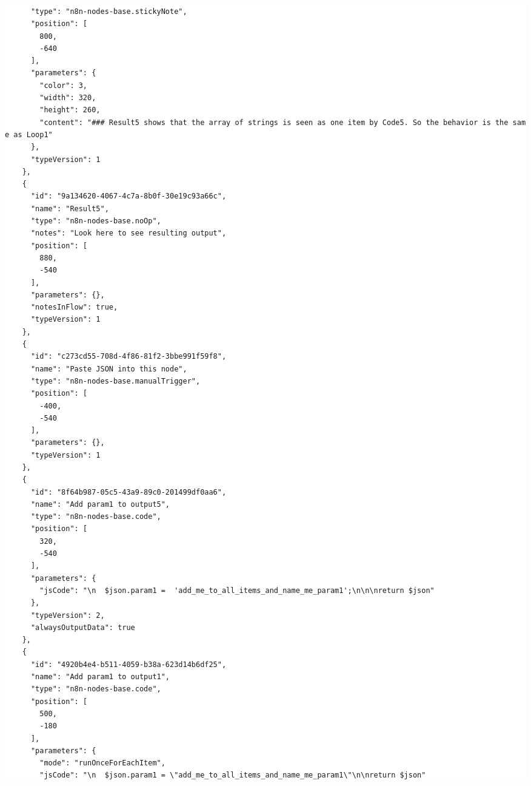 ```
      "type": "n8n-nodes-base.stickyNote",
      "position": [
        800,
        -640
      ],
      "parameters": {
        "color": 3,
        "width": 320,
        "height": 260,
        "content": "### Result5 shows that the array of strings is seen as one item by Code5. So the behavior is the same as Loop1"
      },
      "typeVersion": 1
    },
    {
      "id": "9a134620-4067-4c7a-8b0f-30e19c93a66c",
      "name": "Result5",
      "type": "n8n-nodes-base.noOp",
      "notes": "Look here to see resulting output",
      "position": [
        880,
        -540
      ],
      "parameters": {},
      "notesInFlow": true,
      "typeVersion": 1
    },
    {
      "id": "c273cd55-708d-4f86-81f2-3bbe991f59f8",
      "name": "Paste JSON into this node",
      "type": "n8n-nodes-base.manualTrigger",
      "position": [
        -400,
        -540
      ],
      "parameters": {},
      "typeVersion": 1
    },
    {
      "id": "8f64b987-05c5-43a9-89c0-201499df0aa6",
      "name": "Add param1 to output5",
      "type": "n8n-nodes-base.code",
      "position": [
        320,
        -540
      ],
      "parameters": {
        "jsCode": "\n  $json.param1 =  'add_me_to_all_items_and_name_me_param1';\n\n\nreturn $json"
      },
      "typeVersion": 2,
      "alwaysOutputData": true
    },
    {
      "id": "4920b4e4-b511-4059-b38a-623d14b6df25",
      "name": "Add param1 to output1",
      "type": "n8n-nodes-base.code",
      "position": [
        500,
        -180
      ],
      "parameters": {
        "mode": "runOnceForEachItem",
        "jsCode": "\n  $json.param1 = \"add_me_to_all_items_and_name_me_param1\"\n\nreturn $json"
```